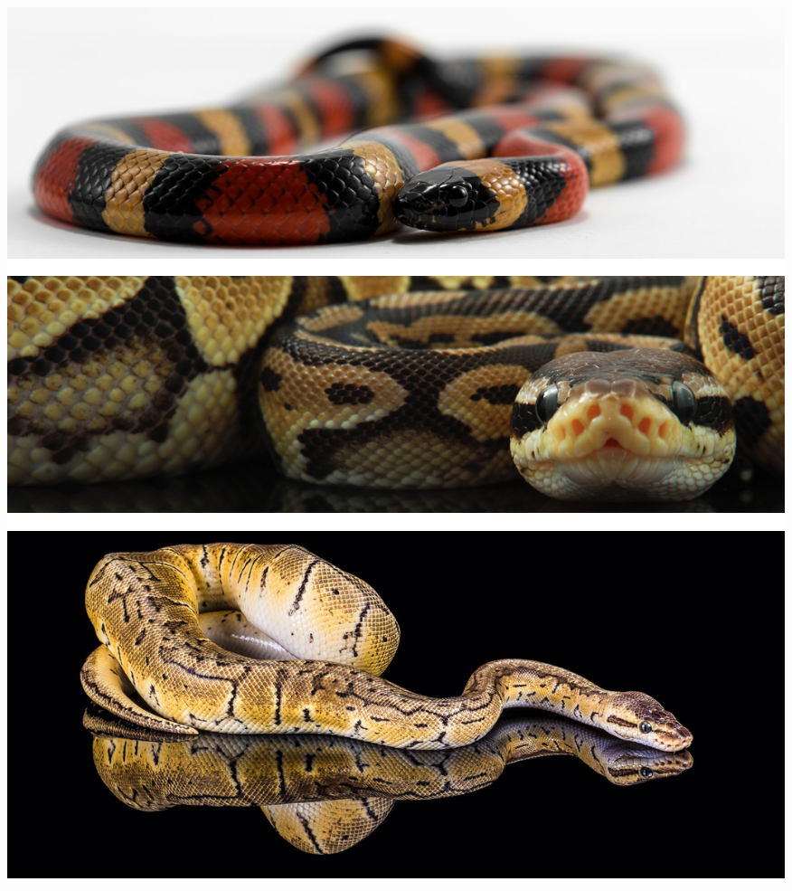 [ ![](/images/applications-of-persuasion/coral-snake-eWu6Q3.png)  ](https://flic.kr/p/eWu6Q3)

[ ![](/images/applications-of-persuasion/coiled-snake-7H4DWK.png)  ](https://flic.kr/p/7H4DWK)

[ ![](/images/applications-of-persuasion/ball-python-F9J92n.png)  ](https://flic.kr/p/F9J92n)
